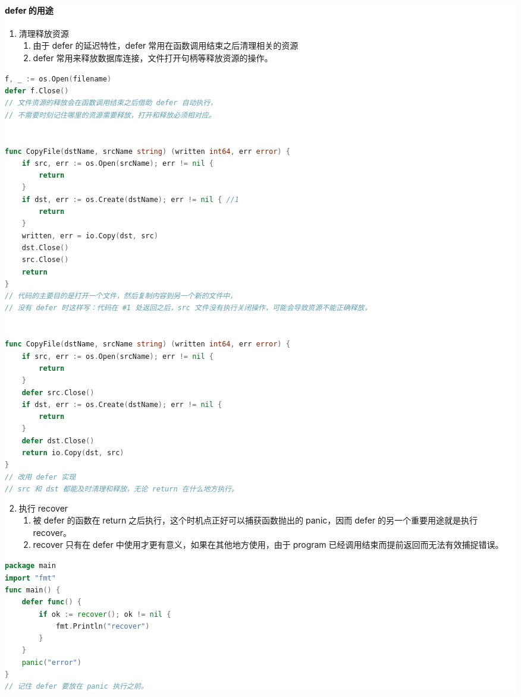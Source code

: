 
#### defer 的用途

1. 清理释放资源
   1. 由于 defer 的延迟特性，defer 常用在函数调用结束之后清理相关的资源
   2. defer 常用来释放数据库连接，文件打开句柄等释放资源的操作。

```go
f, _ := os.Open(filename)
defer f.Close()
// 文件资源的释放会在函数调用结束之后借助 defer 自动执行，
// 不需要时刻记住哪里的资源需要释放，打开和释放必须相对应。


func CopyFile(dstName, srcName string) (written int64, err error) {
    if src, err := os.Open(srcName); err != nil {
        return
    }
    if dst, err := os.Create(dstName); err != nil { //1
        return
    }
    written, err = io.Copy(dst, src)
    dst.Close()
    src.Close()
    return
}
// 代码的主要目的是打开一个文件，然后复制内容到另一个新的文件中，
// 没有 defer 时这样写：代码在 #1 处返回之后，src 文件没有执行关闭操作，可能会导致资源不能正确释放，


func CopyFile(dstName, srcName string) (written int64, err error) {
    if src, err := os.Open(srcName); err != nil {
        return
    }
    defer src.Close()
    if dst, err := os.Create(dstName); err != nil {
        return
    }
    defer dst.Close()
    return io.Copy(dst, src)
}
// 改用 defer 实现
// src 和 dst 都能及时清理和释放，无论 return 在什么地方执行。
```

2. 执行 recover
   1. 被 defer 的函数在 return 之后执行，这个时机点正好可以捕获函数抛出的 panic，因而 defer 的另一个重要用途就是执行 recover。
   2. recover 只有在 defer 中使用才更有意义，如果在其他地方使用，由于 program 已经调用结束而提前返回而无法有效捕捉错误。

```go
package main
import "fmt"
func main() {
    defer func() {
        if ok := recover(); ok != nil {
            fmt.Println("recover")
        }
    }
    panic("error")
}
// 记住 defer 要放在 panic 执行之前。
```
